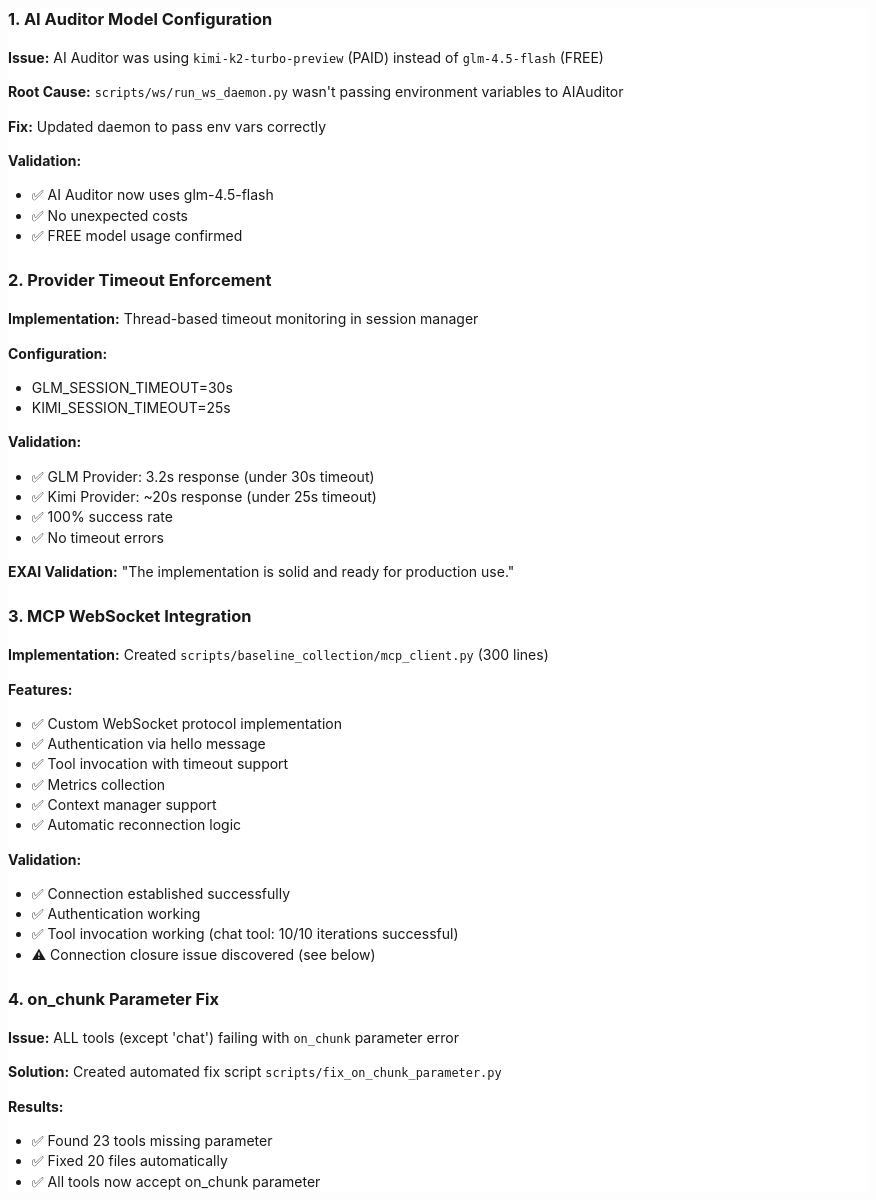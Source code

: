 ### **1. AI Auditor Model Configuration**

**Issue:** AI Auditor was using `kimi-k2-turbo-preview` (PAID) instead of `glm-4.5-flash` (FREE)

**Root Cause:** `scripts/ws/run_ws_daemon.py` wasn't passing environment variables to AIAuditor

**Fix:** Updated daemon to pass env vars correctly

**Validation:**
- ✅ AI Auditor now uses glm-4.5-flash
- ✅ No unexpected costs
- ✅ FREE model usage confirmed

### **2. Provider Timeout Enforcement**

**Implementation:** Thread-based timeout monitoring in session manager

**Configuration:**
- GLM_SESSION_TIMEOUT=30s
- KIMI_SESSION_TIMEOUT=25s

**Validation:**
- ✅ GLM Provider: 3.2s response (under 30s timeout)
- ✅ Kimi Provider: ~20s response (under 25s timeout)
- ✅ 100% success rate
- ✅ No timeout errors

**EXAI Validation:** "The implementation is solid and ready for production use."

### **3. MCP WebSocket Integration**

**Implementation:** Created `scripts/baseline_collection/mcp_client.py` (300 lines)

**Features:**
- ✅ Custom WebSocket protocol implementation
- ✅ Authentication via hello message
- ✅ Tool invocation with timeout support
- ✅ Metrics collection
- ✅ Context manager support
- ✅ Automatic reconnection logic

**Validation:**
- ✅ Connection established successfully
- ✅ Authentication working
- ✅ Tool invocation working (chat tool: 10/10 iterations successful)
- ⚠️ Connection closure issue discovered (see below)

### **4. on_chunk Parameter Fix**

**Issue:** ALL tools (except 'chat') failing with `on_chunk` parameter error

**Solution:** Created automated fix script `scripts/fix_on_chunk_parameter.py`

**Results:**
- ✅ Found 23 tools missing parameter
- ✅ Fixed 20 files automatically
- ✅ All tools now accept on_chunk parameter
